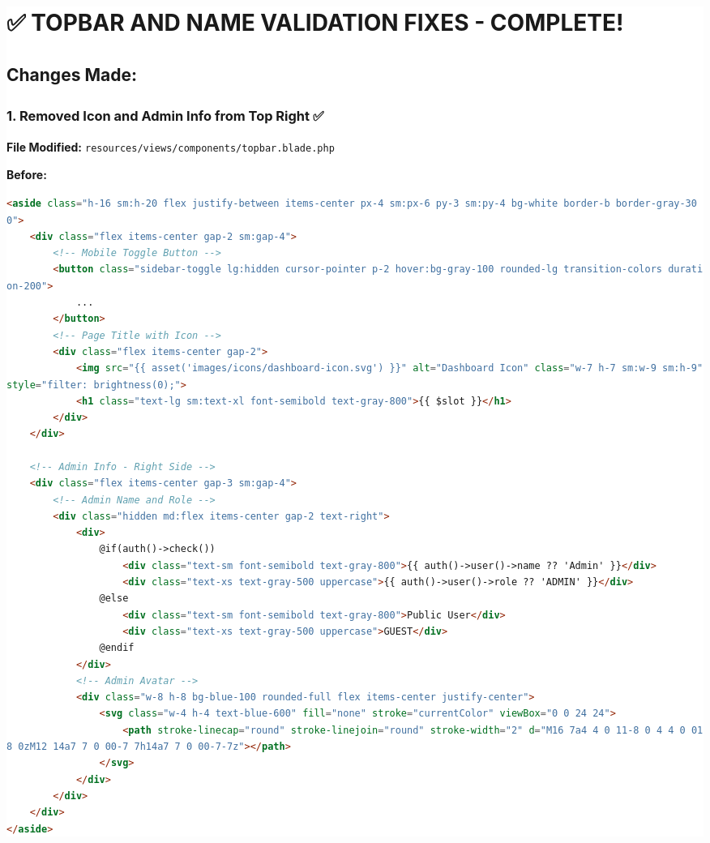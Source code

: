 # ✅ TOPBAR AND NAME VALIDATION FIXES - COMPLETE!

## **Changes Made:**

### **1. Removed Icon and Admin Info from Top Right ✅**

**File Modified:** `resources/views/components/topbar.blade.php`

**Before:**
```html
<aside class="h-16 sm:h-20 flex justify-between items-center px-4 sm:px-6 py-3 sm:py-4 bg-white border-b border-gray-300">
    <div class="flex items-center gap-2 sm:gap-4">
        <!-- Mobile Toggle Button -->
        <button class="sidebar-toggle lg:hidden cursor-pointer p-2 hover:bg-gray-100 rounded-lg transition-colors duration-200">
            ...
        </button>
        <!-- Page Title with Icon -->
        <div class="flex items-center gap-2">
            <img src="{{ asset('images/icons/dashboard-icon.svg') }}" alt="Dashboard Icon" class="w-7 h-7 sm:w-9 sm:h-9" style="filter: brightness(0);">
            <h1 class="text-lg sm:text-xl font-semibold text-gray-800">{{ $slot }}</h1>
        </div>
    </div>
    
    <!-- Admin Info - Right Side -->
    <div class="flex items-center gap-3 sm:gap-4">
        <!-- Admin Name and Role -->
        <div class="hidden md:flex items-center gap-2 text-right">
            <div>
                @if(auth()->check())
                    <div class="text-sm font-semibold text-gray-800">{{ auth()->user()->name ?? 'Admin' }}</div>
                    <div class="text-xs text-gray-500 uppercase">{{ auth()->user()->role ?? 'ADMIN' }}</div>
                @else
                    <div class="text-sm font-semibold text-gray-800">Public User</div>
                    <div class="text-xs text-gray-500 uppercase">GUEST</div>
                @endif
            </div>
            <!-- Admin Avatar -->
            <div class="w-8 h-8 bg-blue-100 rounded-full flex items-center justify-center">
                <svg class="w-4 h-4 text-blue-600" fill="none" stroke="currentColor" viewBox="0 0 24 24">
                    <path stroke-linecap="round" stroke-linejoin="round" stroke-width="2" d="M16 7a4 4 0 11-8 0 4 4 0 018 0zM12 14a7 7 0 00-7 7h14a7 7 0 00-7-7z"></path>
                </svg>
            </div>
        </div>
    </div>
</aside>
```
